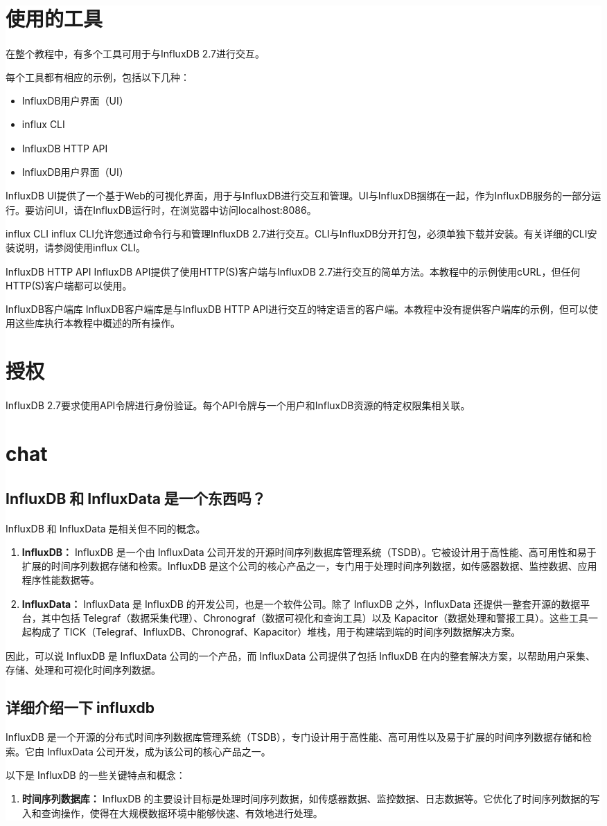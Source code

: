 # 使用的工具

在整个教程中，有多个工具可用于与InfluxDB 2.7进行交互。

每个工具都有相应的示例，包括以下几种：

- InfluxDB用户界面（UI）

- influx CLI

- InfluxDB HTTP API

- InfluxDB用户界面（UI）

InfluxDB UI提供了一个基于Web的可视化界面，用于与InfluxDB进行交互和管理。UI与InfluxDB捆绑在一起，作为InfluxDB服务的一部分运行。要访问UI，请在InfluxDB运行时，在浏览器中访问localhost:8086。

influx CLI
influx CLI允许您通过命令行与和管理InfluxDB 2.7进行交互。CLI与InfluxDB分开打包，必须单独下载并安装。有关详细的CLI安装说明，请参阅使用influx CLI。

InfluxDB HTTP API
InfluxDB API提供了使用HTTP(S)客户端与InfluxDB 2.7进行交互的简单方法。本教程中的示例使用cURL，但任何HTTP(S)客户端都可以使用。

InfluxDB客户端库
InfluxDB客户端库是与InfluxDB HTTP API进行交互的特定语言的客户端。本教程中没有提供客户端库的示例，但可以使用这些库执行本教程中概述的所有操作。

# 授权

InfluxDB 2.7要求使用API令牌进行身份验证。每个API令牌与一个用户和InfluxDB资源的特定权限集相关联。

# chat

## InfluxDB 和 InfluxData 是一个东西吗？

InfluxDB 和 InfluxData 是相关但不同的概念。

1. **InfluxDB：** InfluxDB 是一个由 InfluxData 公司开发的开源时间序列数据库管理系统（TSDB）。它被设计用于高性能、高可用性和易于扩展的时间序列数据存储和检索。InfluxDB 是这个公司的核心产品之一，专门用于处理时间序列数据，如传感器数据、监控数据、应用程序性能数据等。

2. **InfluxData：** InfluxData 是 InfluxDB 的开发公司，也是一个软件公司。除了 InfluxDB 之外，InfluxData 还提供一整套开源的数据平台，其中包括 Telegraf（数据采集代理）、Chronograf（数据可视化和查询工具）以及 Kapacitor（数据处理和警报工具）。这些工具一起构成了 TICK（Telegraf、InfluxDB、Chronograf、Kapacitor）堆栈，用于构建端到端的时间序列数据解决方案。

因此，可以说 InfluxDB 是 InfluxData 公司的一个产品，而 InfluxData 公司提供了包括 InfluxDB 在内的整套解决方案，以帮助用户采集、存储、处理和可视化时间序列数据。

## 详细介绍一下 influxdb

InfluxDB 是一个开源的分布式时间序列数据库管理系统（TSDB），专门设计用于高性能、高可用性以及易于扩展的时间序列数据存储和检索。它由 InfluxData 公司开发，成为该公司的核心产品之一。

以下是 InfluxDB 的一些关键特点和概念：

1. **时间序列数据库：** InfluxDB 的主要设计目标是处理时间序列数据，如传感器数据、监控数据、日志数据等。它优化了时间序列数据的写入和查询操作，使得在大规模数据环境中能够快速、有效地进行处理。
